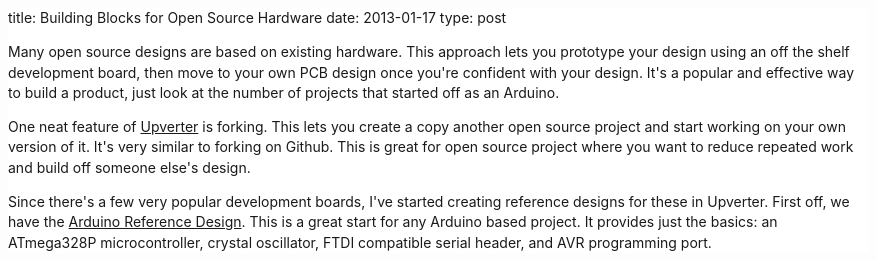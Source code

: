 title: Building Blocks for Open Source Hardware
date: 2013-01-17
type: post

Many open source designs are based on existing hardware. This approach lets you
prototype your design using an off the shelf development board, then move to
your own PCB design once you're confident with your design. It's a popular and
effective way to build a product, just look at the number of projects that
started off as an Arduino.

One neat feature of [Upverter](http://www.upverter.com) is forking. This lets
you create a copy another open source project and start working on your own
version of it. It's very similar to forking on Github. This is great for open
source project where you want to reduce repeated work and build off someone
else's design.

Since there's a few very popular development boards, I've started creating
reference designs for these in Upverter. First off, we have the [Arduino
Reference
Design](http://upverter.com/ericevenchick/ad5b89911ead7cbd/Arduino-Reference-Design/).
This is a great start for any Arduino based project. It provides just the
basics: an ATmega328P microcontroller, crystal oscillator, FTDI compatible
serial header, and AVR programming port.
